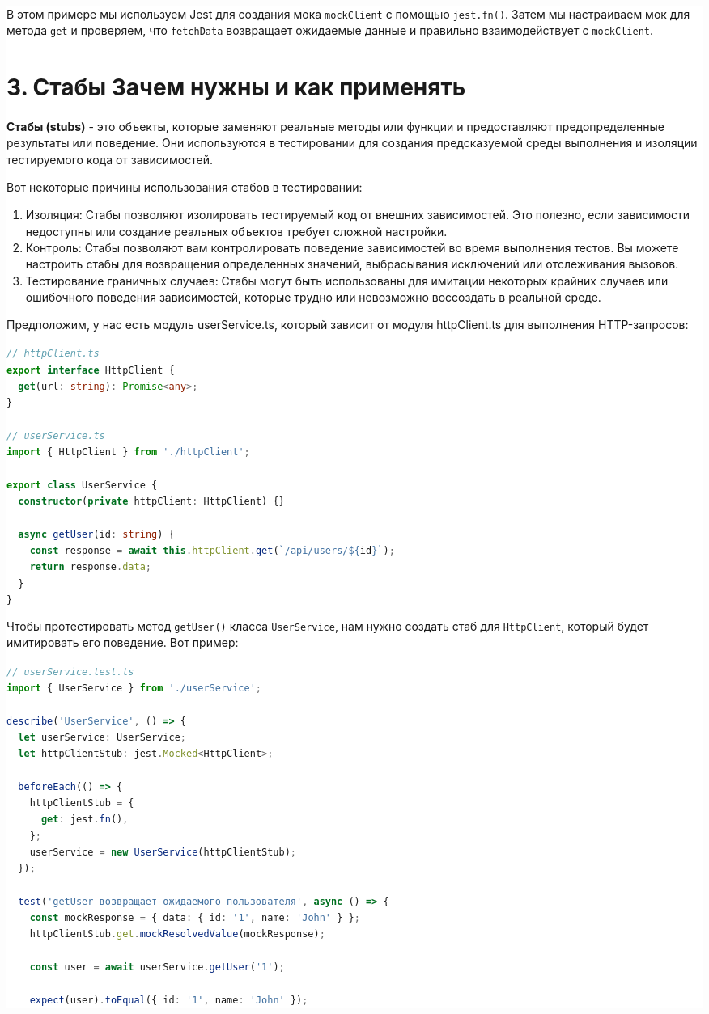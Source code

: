 В этом примере мы используем Jest для создания мока `mockClient` с помощью `jest.fn()`. Затем мы настраиваем мок для метода `get` и проверяем, что `fetchData` возвращает ожидаемые данные и правильно взаимодействует с `mockClient`.

# 3. Стабы Зачем нужны и как применять
**Стабы (stubs)** - это объекты, которые заменяют реальные методы или функции и предоставляют предопределенные результаты или поведение. Они используются в тестировании для создания предсказуемой среды выполнения и изоляции тестируемого кода от зависимостей.

Вот некоторые причины использования стабов в тестировании:
1. Изоляция: Стабы позволяют изолировать тестируемый код от внешних зависимостей. Это полезно, если зависимости недоступны или создание реальных объектов требует сложной настройки.
2. Контроль: Стабы позволяют вам контролировать поведение зависимостей во время выполнения тестов. Вы можете настроить стабы для возвращения определенных значений, выбрасывания исключений или отслеживания вызовов.
3. Тестирование граничных случаев: Стабы могут быть использованы для имитации некоторых крайних случаев или ошибочного поведения зависимостей, которые трудно или невозможно воссоздать в реальной среде.

Предположим, у нас есть модуль userService.ts, который зависит от модуля httpClient.ts для выполнения HTTP-запросов:
```ts
// httpClient.ts
export interface HttpClient {
  get(url: string): Promise<any>;
}

// userService.ts
import { HttpClient } from './httpClient';

export class UserService {
  constructor(private httpClient: HttpClient) {}

  async getUser(id: string) {
    const response = await this.httpClient.get(`/api/users/${id}`);
    return response.data;
  }
}
```

Чтобы протестировать метод `getUser()` класса `UserService`, нам нужно создать стаб для `HttpClient`, который будет имитировать его поведение. Вот пример:
```ts
// userService.test.ts
import { UserService } from './userService';

describe('UserService', () => {
  let userService: UserService;
  let httpClientStub: jest.Mocked<HttpClient>;

  beforeEach(() => {
    httpClientStub = {
      get: jest.fn(),
    };
    userService = new UserService(httpClientStub);
  });

  test('getUser возвращает ожидаемого пользователя', async () => {
    const mockResponse = { data: { id: '1', name: 'John' } };
    httpClientStub.get.mockResolvedValue(mockResponse);

    const user = await userService.getUser('1');

    expect(user).toEqual({ id: '1', name: 'John' });
```
